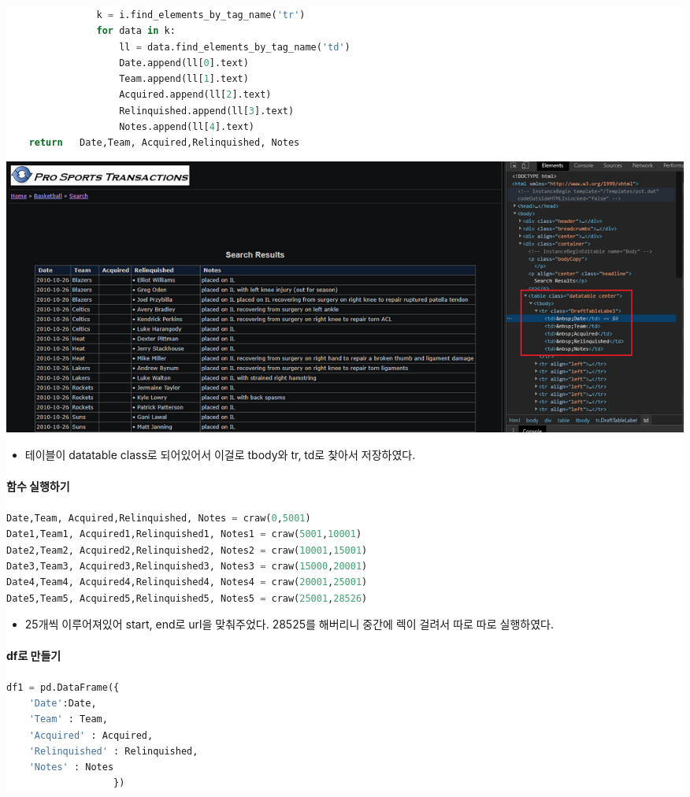 ```python
                k = i.find_elements_by_tag_name('tr')
                for data in k:
                    ll = data.find_elements_by_tag_name('td')
                    Date.append(ll[0].text)
                    Team.append(ll[1].text)
                    Acquired.append(ll[2].text)
                    Relinquished.append(ll[3].text)
                    Notes.append(ll[4].text)
    return   Date,Team, Acquired,Relinquished, Notes
```

![08](./img/08.png)

- 테이블이 datatable class로 되어있어서 이걸로 tbody와 tr, td로 찾아서 저장하였다.

#### 함수 실행하기

```python
Date,Team, Acquired,Relinquished, Notes = craw(0,5001)
Date1,Team1, Acquired1,Relinquished1, Notes1 = craw(5001,10001)
Date2,Team2, Acquired2,Relinquished2, Notes2 = craw(10001,15001)
Date3,Team3, Acquired3,Relinquished3, Notes3 = craw(15000,20001)
Date4,Team4, Acquired4,Relinquished4, Notes4 = craw(20001,25001)
Date5,Team5, Acquired5,Relinquished5, Notes5 = craw(25001,28526)
```

- 25개씩  이루어져있어 start, end로 url을 맞춰주었다. 28525를 해버리니 중간에 렉이 걸려서 따로 따로 실행하였다.

#### df로 만들기

```python
df1 = pd.DataFrame({
    'Date':Date,
    'Team' : Team,
    'Acquired' : Acquired,
    'Relinquished' : Relinquished,
    'Notes' : Notes    
                   })
```
